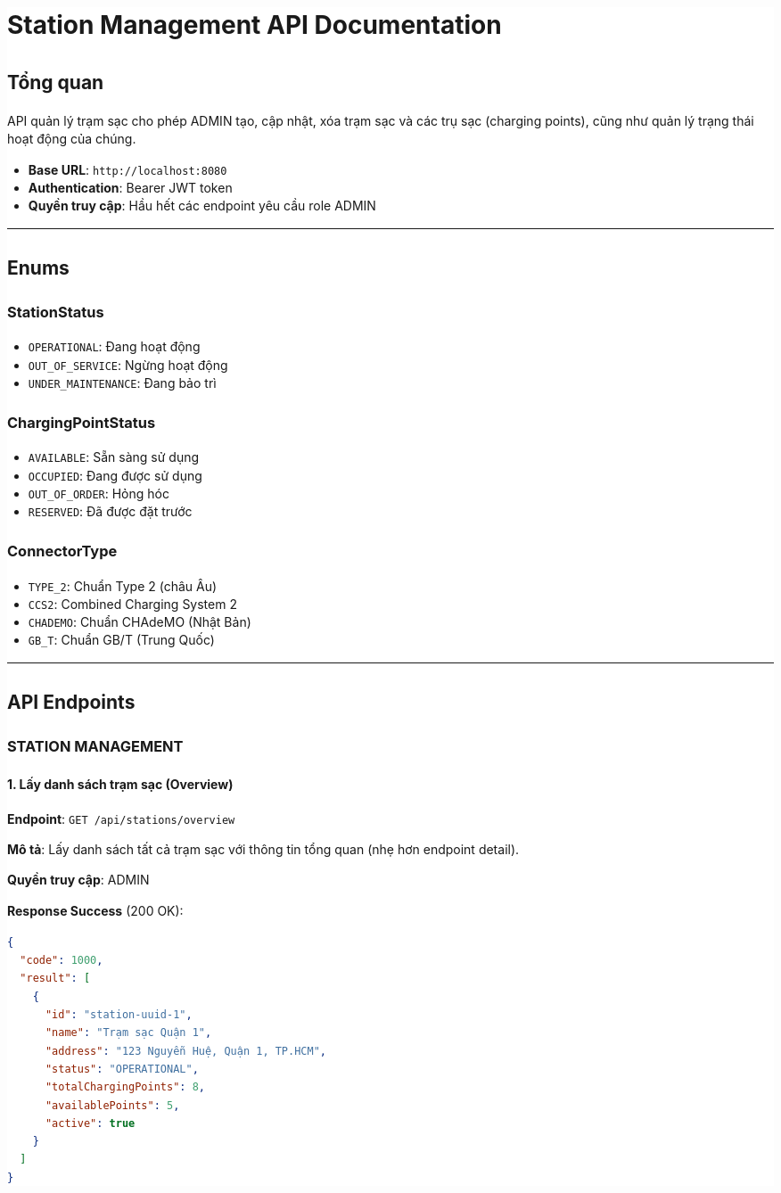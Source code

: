 # Station Management API Documentation

## Tổng quan

API quản lý trạm sạc cho phép ADMIN tạo, cập nhật, xóa trạm sạc và các trụ sạc (charging points), cũng như quản lý trạng thái hoạt động của chúng.

- **Base URL**: `http://localhost:8080`
- **Authentication**: Bearer JWT token
- **Quyền truy cập**: Hầu hết các endpoint yêu cầu role ADMIN

---

## Enums

### StationStatus
- `OPERATIONAL`: Đang hoạt động
- `OUT_OF_SERVICE`: Ngừng hoạt động
- `UNDER_MAINTENANCE`: Đang bảo trì

### ChargingPointStatus
- `AVAILABLE`: Sẵn sàng sử dụng
- `OCCUPIED`: Đang được sử dụng
- `OUT_OF_ORDER`: Hỏng hóc
- `RESERVED`: Đã được đặt trước

### ConnectorType
- `TYPE_2`: Chuẩn Type 2 (châu Âu)
- `CCS2`: Combined Charging System 2
- `CHADEMO`: Chuẩn CHAdeMO (Nhật Bản)
- `GB_T`: Chuẩn GB/T (Trung Quốc)

---

## API Endpoints

### STATION MANAGEMENT

#### 1. Lấy danh sách trạm sạc (Overview)

**Endpoint**: `GET /api/stations/overview`

**Mô tả**: Lấy danh sách tất cả trạm sạc với thông tin tổng quan (nhẹ hơn endpoint detail).

**Quyền truy cập**: ADMIN

**Response Success** (200 OK):
```json
{
  "code": 1000,
  "result": [
    {
      "id": "station-uuid-1",
      "name": "Trạm sạc Quận 1",
      "address": "123 Nguyễn Huệ, Quận 1, TP.HCM",
      "status": "OPERATIONAL",
      "totalChargingPoints": 8,
      "availablePoints": 5,
      "active": true
    }
  ]
}
```
